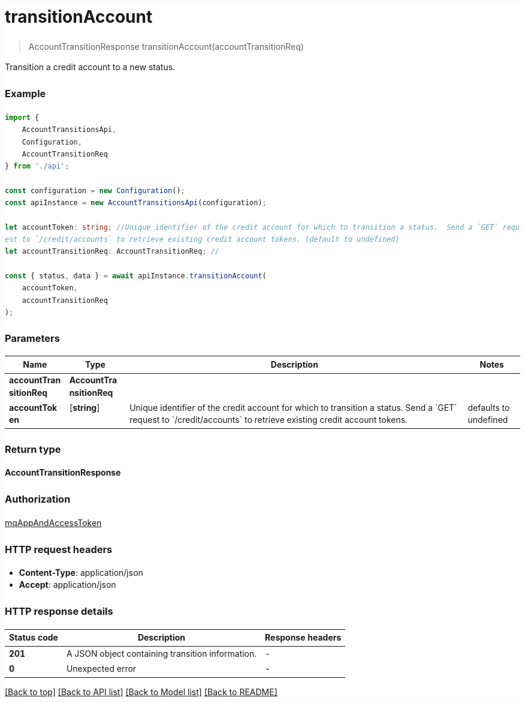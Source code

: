 # **transitionAccount**
> AccountTransitionResponse transitionAccount(accountTransitionReq)

Transition a credit account to a new status.

### Example

```typescript
import {
    AccountTransitionsApi,
    Configuration,
    AccountTransitionReq
} from './api';

const configuration = new Configuration();
const apiInstance = new AccountTransitionsApi(configuration);

let accountToken: string; //Unique identifier of the credit account for which to transition a status.  Send a `GET` request to `/credit/accounts` to retrieve existing credit account tokens. (default to undefined)
let accountTransitionReq: AccountTransitionReq; //

const { status, data } = await apiInstance.transitionAccount(
    accountToken,
    accountTransitionReq
);
```

### Parameters

|Name | Type | Description  | Notes|
|------------- | ------------- | ------------- | -------------|
| **accountTransitionReq** | **AccountTransitionReq**|  | |
| **accountToken** | [**string**] | Unique identifier of the credit account for which to transition a status.  Send a &#x60;GET&#x60; request to &#x60;/credit/accounts&#x60; to retrieve existing credit account tokens. | defaults to undefined|


### Return type

**AccountTransitionResponse**

### Authorization

[mqAppAndAccessToken](../README.md#mqAppAndAccessToken)

### HTTP request headers

 - **Content-Type**: application/json
 - **Accept**: application/json


### HTTP response details
| Status code | Description | Response headers |
|-------------|-------------|------------------|
|**201** | A JSON object containing transition information. |  -  |
|**0** | Unexpected error |  -  |

[[Back to top]](#) [[Back to API list]](../README.md#documentation-for-api-endpoints) [[Back to Model list]](../README.md#documentation-for-models) [[Back to README]](../README.md)

